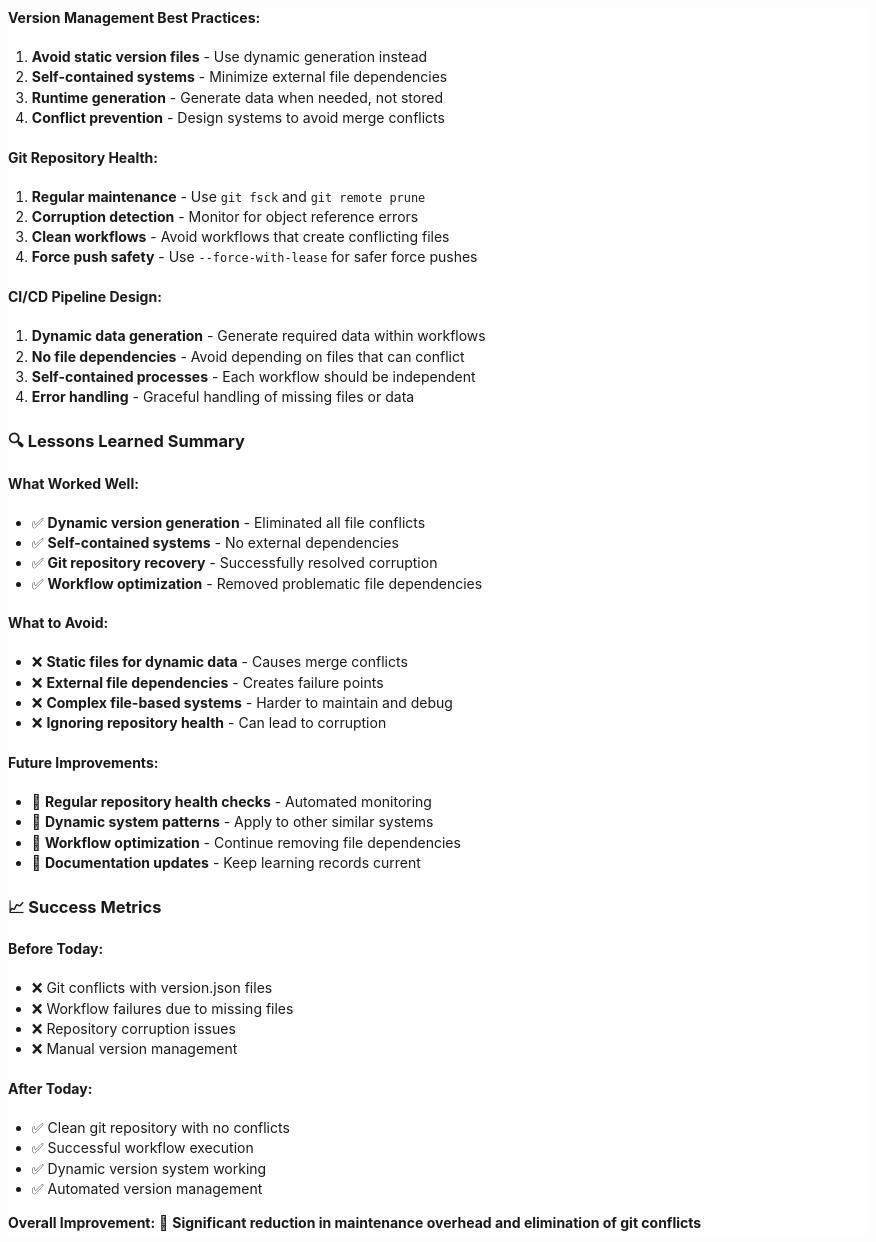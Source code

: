#### **Version Management Best Practices:**
1. **Avoid static version files** - Use dynamic generation instead
2. **Self-contained systems** - Minimize external file dependencies
3. **Runtime generation** - Generate data when needed, not stored
4. **Conflict prevention** - Design systems to avoid merge conflicts

#### **Git Repository Health:**
1. **Regular maintenance** - Use `git fsck` and `git remote prune`
2. **Corruption detection** - Monitor for object reference errors
3. **Clean workflows** - Avoid workflows that create conflicting files
4. **Force push safety** - Use `--force-with-lease` for safer force pushes

#### **CI/CD Pipeline Design:**
1. **Dynamic data generation** - Generate required data within workflows
2. **No file dependencies** - Avoid depending on files that can conflict
3. **Self-contained processes** - Each workflow should be independent
4. **Error handling** - Graceful handling of missing files or data

### **🔍 Lessons Learned Summary**

#### **What Worked Well:**
- ✅ **Dynamic version generation** - Eliminated all file conflicts
- ✅ **Self-contained systems** - No external dependencies
- ✅ **Git repository recovery** - Successfully resolved corruption
- ✅ **Workflow optimization** - Removed problematic file dependencies

#### **What to Avoid:**
- ❌ **Static files for dynamic data** - Causes merge conflicts
- ❌ **External file dependencies** - Creates failure points
- ❌ **Complex file-based systems** - Harder to maintain and debug
- ❌ **Ignoring repository health** - Can lead to corruption

#### **Future Improvements:**
- 🔄 **Regular repository health checks** - Automated monitoring
- 🔄 **Dynamic system patterns** - Apply to other similar systems
- 🔄 **Workflow optimization** - Continue removing file dependencies
- 🔄 **Documentation updates** - Keep learning records current

### **📈 Success Metrics**

#### **Before Today:**
- ❌ Git conflicts with version.json files
- ❌ Workflow failures due to missing files
- ❌ Repository corruption issues
- ❌ Manual version management

#### **After Today:**
- ✅ Clean git repository with no conflicts
- ✅ Successful workflow execution
- ✅ Dynamic version system working
- ✅ Automated version management

**Overall Improvement:** 🎉 **Significant reduction in maintenance overhead and elimination of git conflicts**
